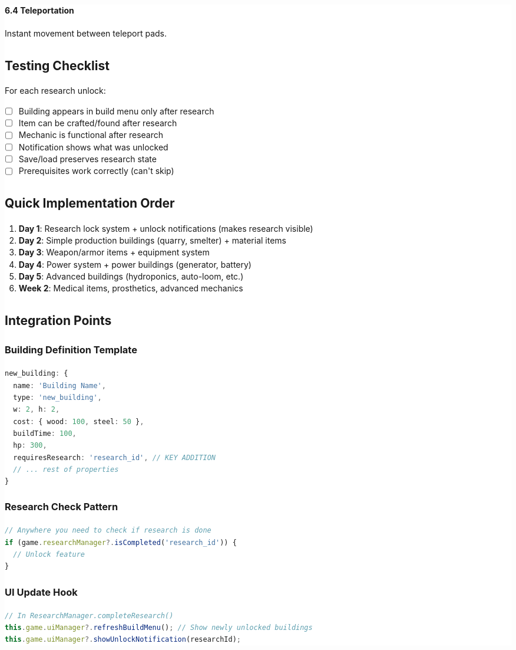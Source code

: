 #### 6.4 Teleportation
Instant movement between teleport pads.

## Testing Checklist

For each research unlock:
- [ ] Building appears in build menu only after research
- [ ] Item can be crafted/found after research
- [ ] Mechanic is functional after research
- [ ] Notification shows what was unlocked
- [ ] Save/load preserves research state
- [ ] Prerequisites work correctly (can't skip)

## Quick Implementation Order

1. **Day 1**: Research lock system + unlock notifications (makes research visible)
2. **Day 2**: Simple production buildings (quarry, smelter) + material items
3. **Day 3**: Weapon/armor items + equipment system
4. **Day 4**: Power system + power buildings (generator, battery)
5. **Day 5**: Advanced buildings (hydroponics, auto-loom, etc.)
6. **Week 2**: Medical items, prosthetics, advanced mechanics

## Integration Points

### Building Definition Template
```typescript
new_building: {
  name: 'Building Name',
  type: 'new_building',
  w: 2, h: 2,
  cost: { wood: 100, steel: 50 },
  buildTime: 100,
  hp: 300,
  requiresResearch: 'research_id', // KEY ADDITION
  // ... rest of properties
}
```

### Research Check Pattern
```typescript
// Anywhere you need to check if research is done
if (game.researchManager?.isCompleted('research_id')) {
  // Unlock feature
}
```

### UI Update Hook
```typescript
// In ResearchManager.completeResearch()
this.game.uiManager?.refreshBuildMenu(); // Show newly unlocked buildings
this.game.uiManager?.showUnlockNotification(researchId);
```
